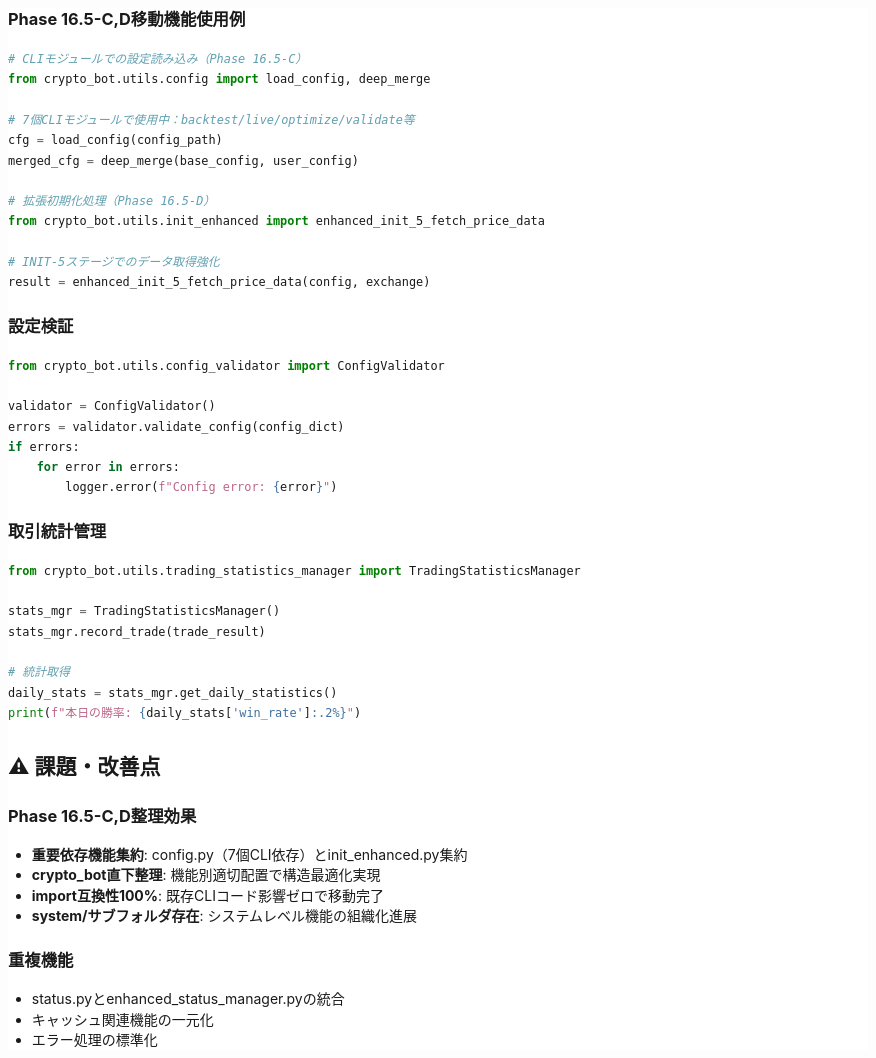 ### **Phase 16.5-C,D移動機能使用例**
```python
# CLIモジュールでの設定読み込み（Phase 16.5-C）
from crypto_bot.utils.config import load_config, deep_merge

# 7個CLIモジュールで使用中：backtest/live/optimize/validate等
cfg = load_config(config_path)
merged_cfg = deep_merge(base_config, user_config)

# 拡張初期化処理（Phase 16.5-D）
from crypto_bot.utils.init_enhanced import enhanced_init_5_fetch_price_data

# INIT-5ステージでのデータ取得強化
result = enhanced_init_5_fetch_price_data(config, exchange)
```

### **設定検証**
```python
from crypto_bot.utils.config_validator import ConfigValidator

validator = ConfigValidator()
errors = validator.validate_config(config_dict)
if errors:
    for error in errors:
        logger.error(f"Config error: {error}")
```

### **取引統計管理**
```python
from crypto_bot.utils.trading_statistics_manager import TradingStatisticsManager

stats_mgr = TradingStatisticsManager()
stats_mgr.record_trade(trade_result)

# 統計取得
daily_stats = stats_mgr.get_daily_statistics()
print(f"本日の勝率: {daily_stats['win_rate']:.2%}")
```

## ⚠️ 課題・改善点

### **Phase 16.5-C,D整理効果**
- **重要依存機能集約**: config.py（7個CLI依存）とinit_enhanced.py集約
- **crypto_bot直下整理**: 機能別適切配置で構造最適化実現
- **import互換性100%**: 既存CLIコード影響ゼロで移動完了
- **system/サブフォルダ存在**: システムレベル機能の組織化進展

### **重複機能**
- status.pyとenhanced_status_manager.pyの統合
- キャッシュ関連機能の一元化
- エラー処理の標準化
